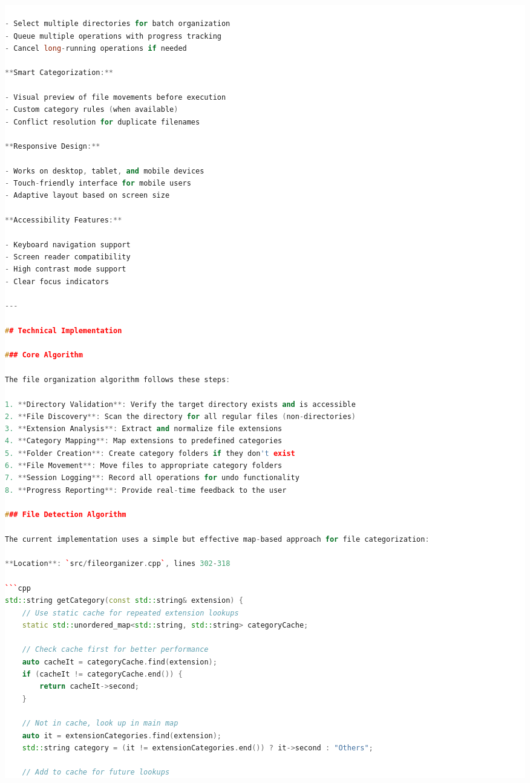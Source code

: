 ````cpp

- Select multiple directories for batch organization
- Queue multiple operations with progress tracking
- Cancel long-running operations if needed

**Smart Categorization:**

- Visual preview of file movements before execution
- Custom category rules (when available)
- Conflict resolution for duplicate filenames

**Responsive Design:**

- Works on desktop, tablet, and mobile devices
- Touch-friendly interface for mobile users
- Adaptive layout based on screen size

**Accessibility Features:**

- Keyboard navigation support
- Screen reader compatibility
- High contrast mode support
- Clear focus indicators

---

## Technical Implementation

### Core Algorithm

The file organization algorithm follows these steps:

1. **Directory Validation**: Verify the target directory exists and is accessible
2. **File Discovery**: Scan the directory for all regular files (non-directories)
3. **Extension Analysis**: Extract and normalize file extensions
4. **Category Mapping**: Map extensions to predefined categories
5. **Folder Creation**: Create category folders if they don't exist
6. **File Movement**: Move files to appropriate category folders
7. **Session Logging**: Record all operations for undo functionality
8. **Progress Reporting**: Provide real-time feedback to the user

### File Detection Algorithm

The current implementation uses a simple but effective map-based approach for file categorization:

**Location**: `src/fileorganizer.cpp`, lines 302-318

```cpp
std::string getCategory(const std::string& extension) {
    // Use static cache for repeated extension lookups
    static std::unordered_map<std::string, std::string> categoryCache;

    // Check cache first for better performance
    auto cacheIt = categoryCache.find(extension);
    if (cacheIt != categoryCache.end()) {
        return cacheIt->second;
    }

    // Not in cache, look up in main map
    auto it = extensionCategories.find(extension);
    std::string category = (it != extensionCategories.end()) ? it->second : "Others";

    // Add to cache for future lookups
````